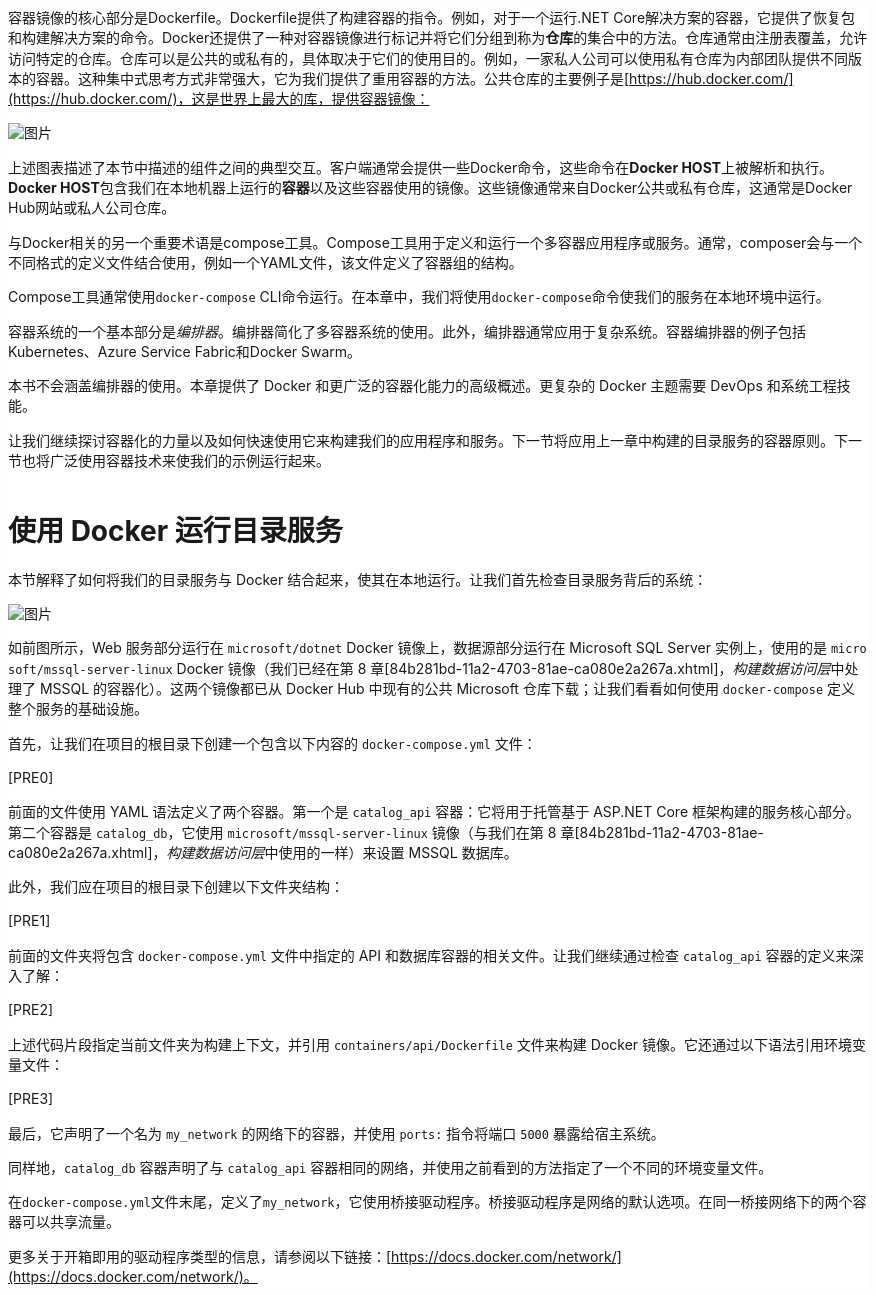 容器镜像的核心部分是Dockerfile。Dockerfile提供了构建容器的指令。例如，对于一个运行.NET Core解决方案的容器，它提供了恢复包和构建解决方案的命令。Docker还提供了一种对容器镜像进行标记并将它们分组到称为**仓库**的集合中的方法。仓库通常由注册表覆盖，允许访问特定的仓库。仓库可以是公共的或私有的，具体取决于它们的使用目的。例如，一家私人公司可以使用私有仓库为内部团队提供不同版本的容器。这种集中式思考方式非常强大，它为我们提供了重用容器的方法。公共仓库的主要例子是[https://hub.docker.com/](https://hub.docker.com/)，这是世界上最大的库，提供容器镜像：

![图片](img/c3f3196b-bd1e-44b6-b602-8c37057cdda5.png)

上述图表描述了本节中描述的组件之间的典型交互。客户端通常会提供一些Docker命令，这些命令在**Docker HOST**上被解析和执行。**Docker HOST**包含我们在本地机器上运行的**容器**以及这些容器使用的镜像。这些镜像通常来自Docker公共或私有仓库，这通常是Docker Hub网站或私人公司仓库。

与Docker相关的另一个重要术语是compose工具。Compose工具用于定义和运行一个多容器应用程序或服务。通常，composer会与一个不同格式的定义文件结合使用，例如一个YAML文件，该文件定义了容器组的结构。

Compose工具通常使用`docker-compose` CLI命令运行。在本章中，我们将使用`docker-compose`命令使我们的服务在本地环境中运行。

容器系统的一个基本部分是*编排器*。编排器简化了多容器系统的使用。此外，编排器通常应用于复杂系统。容器编排器的例子包括Kubernetes、Azure Service Fabric和Docker Swarm。

本书不会涵盖编排器的使用。本章提供了 Docker 和更广泛的容器化能力的高级概述。更复杂的 Docker 主题需要 DevOps 和系统工程技能。

让我们继续探讨容器化的力量以及如何快速使用它来构建我们的应用程序和服务。下一节将应用上一章中构建的目录服务的容器原则。下一节也将广泛使用容器技术来使我们的示例运行起来。

# 使用 Docker 运行目录服务

本节解释了如何将我们的目录服务与 Docker 结合起来，使其在本地运行。让我们首先检查目录服务背后的系统：

![图片](img/70b28f16-f147-46c6-9efd-3a732844e21c.png)

如前图所示，Web 服务部分运行在 `microsoft/dotnet` Docker 镜像上，数据源部分运行在 Microsoft SQL Server 实例上，使用的是 `microsoft/mssql-server-linux` Docker 镜像（我们已经在第 8 章[84b281bd-11a2-4703-81ae-ca080e2a267a.xhtml]，*构建数据访问层*中处理了 MSSQL 的容器化）。这两个镜像都已从 Docker Hub 中现有的公共 Microsoft 仓库下载；让我们看看如何使用 `docker-compose` 定义整个服务的基础设施。

首先，让我们在项目的根目录下创建一个包含以下内容的 `docker-compose.yml` 文件：

[PRE0]

前面的文件使用 YAML 语法定义了两个容器。第一个是 `catalog_api` 容器：它将用于托管基于 ASP.NET Core 框架构建的服务核心部分。第二个容器是 `catalog_db`，它使用 `microsoft/mssql-server-linux` 镜像（与我们在第 8 章[84b281bd-11a2-4703-81ae-ca080e2a267a.xhtml]，*构建数据访问层*中使用的一样）来设置 MSSQL 数据库。

此外，我们应在项目的根目录下创建以下文件夹结构：

[PRE1]

前面的文件夹将包含 `docker-compose.yml` 文件中指定的 API 和数据库容器的相关文件。让我们继续通过检查 `catalog_api` 容器的定义来深入了解：

[PRE2]

上述代码片段指定当前文件夹为构建上下文，并引用 `containers/api/Dockerfile` 文件来构建 Docker 镜像。它还通过以下语法引用环境变量文件：

[PRE3]

最后，它声明了一个名为 `my_network` 的网络下的容器，并使用 `ports:` 指令将端口 `5000` 暴露给宿主系统。

同样地，`catalog_db` 容器声明了与 `catalog_api` 容器相同的网络，并使用之前看到的方法指定了一个不同的环境变量文件。

在`docker-compose.yml`文件末尾，定义了`my_network`，它使用桥接驱动程序。桥接驱动程序是网络的默认选项。在同一桥接网络下的两个容器可以共享流量。

更多关于开箱即用的驱动程序类型的信息，请参阅以下链接：[https://docs.docker.com/network/](https://docs.docker.com/network/)。
